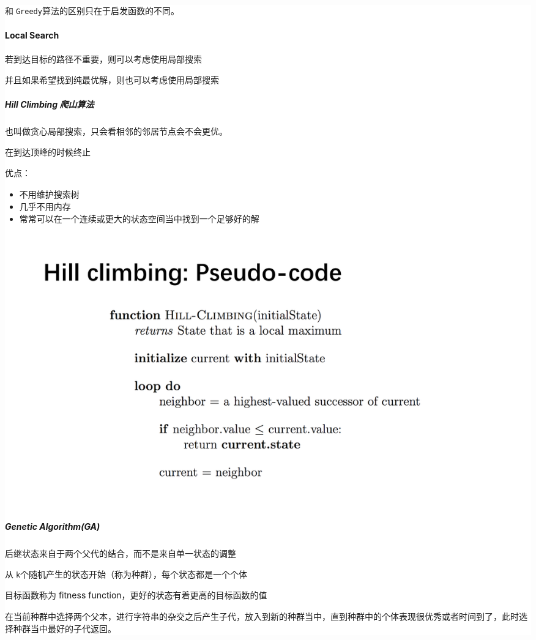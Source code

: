 和 `Greedy`算法的区别只在于启发函数的不同。

#### Local Search

若到达目标的路径不重要，则可以考虑使用局部搜索

并且如果希望找到纯最优解，则也可以考虑使用局部搜索

##### Hill Climbing 爬山算法

也叫做贪心局部搜索，只会看相邻的邻居节点会不会更优。

在到达顶峰的时候终止

优点：

- 不用维护搜索树
- 几乎不用内存
- 常常可以在一个连续或更大的状态空间当中找到一个足够好的解

![](picture\Climb.png)

##### Genetic Algorithm(GA)

后继状态来自于两个父代的结合，而不是来自单一状态的调整

从 `k`个随机产生的状态开始（称为种群），每个状态都是一个个体

目标函数称为 fitness function，更好的状态有着更高的目标函数的值

在当前种群中选择两个父本，进行字符串的杂交之后产生子代，放入到新的种群当中，直到种群中的个体表现很优秀或者时间到了，此时选择种群当中最好的子代返回。
